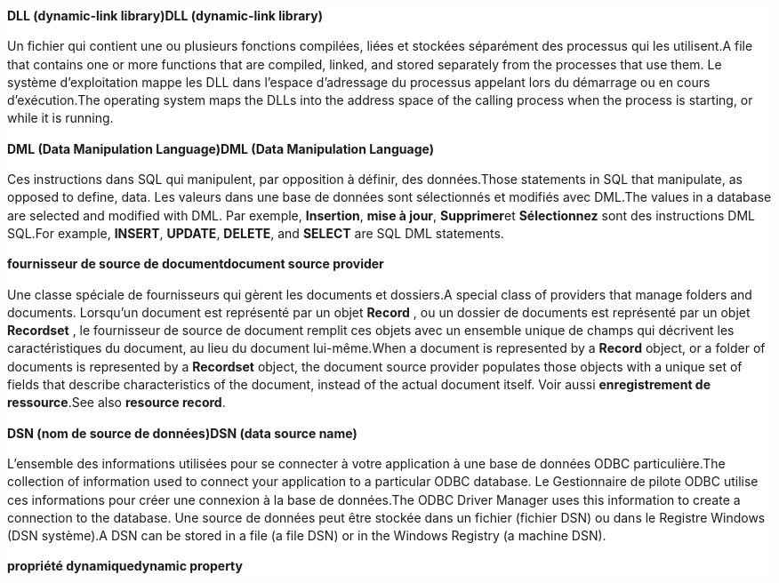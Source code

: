 <span data-ttu-id="b9b97-241">**DLL (dynamic-link library)**</span><span class="sxs-lookup"><span data-stu-id="b9b97-241">**DLL (dynamic-link library)**</span></span>

<span data-ttu-id="b9b97-242">Un fichier qui contient une ou plusieurs fonctions compilées, liées et stockées séparément des processus qui les utilisent.</span><span class="sxs-lookup"><span data-stu-id="b9b97-242">A file that contains one or more functions that are compiled, linked, and stored separately from the processes that use them.</span></span> <span data-ttu-id="b9b97-243">Le système d’exploitation mappe les DLL dans l’espace d’adressage du processus appelant lors du démarrage ou en cours d’exécution.</span><span class="sxs-lookup"><span data-stu-id="b9b97-243">The operating system maps the DLLs into the address space of the calling process when the process is starting, or while it is running.</span></span>

<span data-ttu-id="b9b97-244">**DML (Data Manipulation Language)**</span><span class="sxs-lookup"><span data-stu-id="b9b97-244">**DML (Data Manipulation Language)**</span></span>

<span data-ttu-id="b9b97-245">Ces instructions dans SQL qui manipulent, par opposition à définir, des données.</span><span class="sxs-lookup"><span data-stu-id="b9b97-245">Those statements in SQL that manipulate, as opposed to define, data.</span></span> <span data-ttu-id="b9b97-246">Les valeurs dans une base de données sont sélectionnés et modifiés avec DML.</span><span class="sxs-lookup"><span data-stu-id="b9b97-246">The values in a database are selected and modified with DML.</span></span> <span data-ttu-id="b9b97-247">Par exemple, **Insertion**, **mise à jour**, **Supprimer**et **Sélectionnez** sont des instructions DML SQL.</span><span class="sxs-lookup"><span data-stu-id="b9b97-247">For example, **INSERT**, **UPDATE**, **DELETE**, and **SELECT** are SQL DML statements.</span></span>

<span data-ttu-id="b9b97-248">**fournisseur de source de document**</span><span class="sxs-lookup"><span data-stu-id="b9b97-248">**document source provider**</span></span>

<span data-ttu-id="b9b97-249">Une classe spéciale de fournisseurs qui gèrent les documents et dossiers.</span><span class="sxs-lookup"><span data-stu-id="b9b97-249">A special class of providers that manage folders and documents.</span></span> <span data-ttu-id="b9b97-250">Lorsqu’un document est représenté par un objet **Record** , ou un dossier de documents est représenté par un objet **Recordset** , le fournisseur de source de document remplit ces objets avec un ensemble unique de champs qui décrivent les caractéristiques du document, au lieu du document lui-même.</span><span class="sxs-lookup"><span data-stu-id="b9b97-250">When a document is represented by a **Record** object, or a folder of documents is represented by a **Recordset** object, the document source provider populates those objects with a unique set of fields that describe characteristics of the document, instead of the actual document itself.</span></span> <span data-ttu-id="b9b97-251">Voir aussi **enregistrement de ressource**.</span><span class="sxs-lookup"><span data-stu-id="b9b97-251">See also **resource record**.</span></span>

<span data-ttu-id="b9b97-252">**DSN (nom de source de données)**</span><span class="sxs-lookup"><span data-stu-id="b9b97-252">**DSN (data source name)**</span></span>

<span data-ttu-id="b9b97-253">L’ensemble des informations utilisées pour se connecter à votre application à une base de données ODBC particulière.</span><span class="sxs-lookup"><span data-stu-id="b9b97-253">The collection of information used to connect your application to a particular ODBC database.</span></span> <span data-ttu-id="b9b97-254">Le Gestionnaire de pilote ODBC utilise ces informations pour créer une connexion à la base de données.</span><span class="sxs-lookup"><span data-stu-id="b9b97-254">The ODBC Driver Manager uses this information to create a connection to the database.</span></span> <span data-ttu-id="b9b97-255">Une source de données peut être stockée dans un fichier (fichier DSN) ou dans le Registre Windows (DSN système).</span><span class="sxs-lookup"><span data-stu-id="b9b97-255">A DSN can be stored in a file (a file DSN) or in the Windows Registry (a machine DSN).</span></span>

<span data-ttu-id="b9b97-256">**propriété dynamique**</span><span class="sxs-lookup"><span data-stu-id="b9b97-256">**dynamic property**</span></span>
